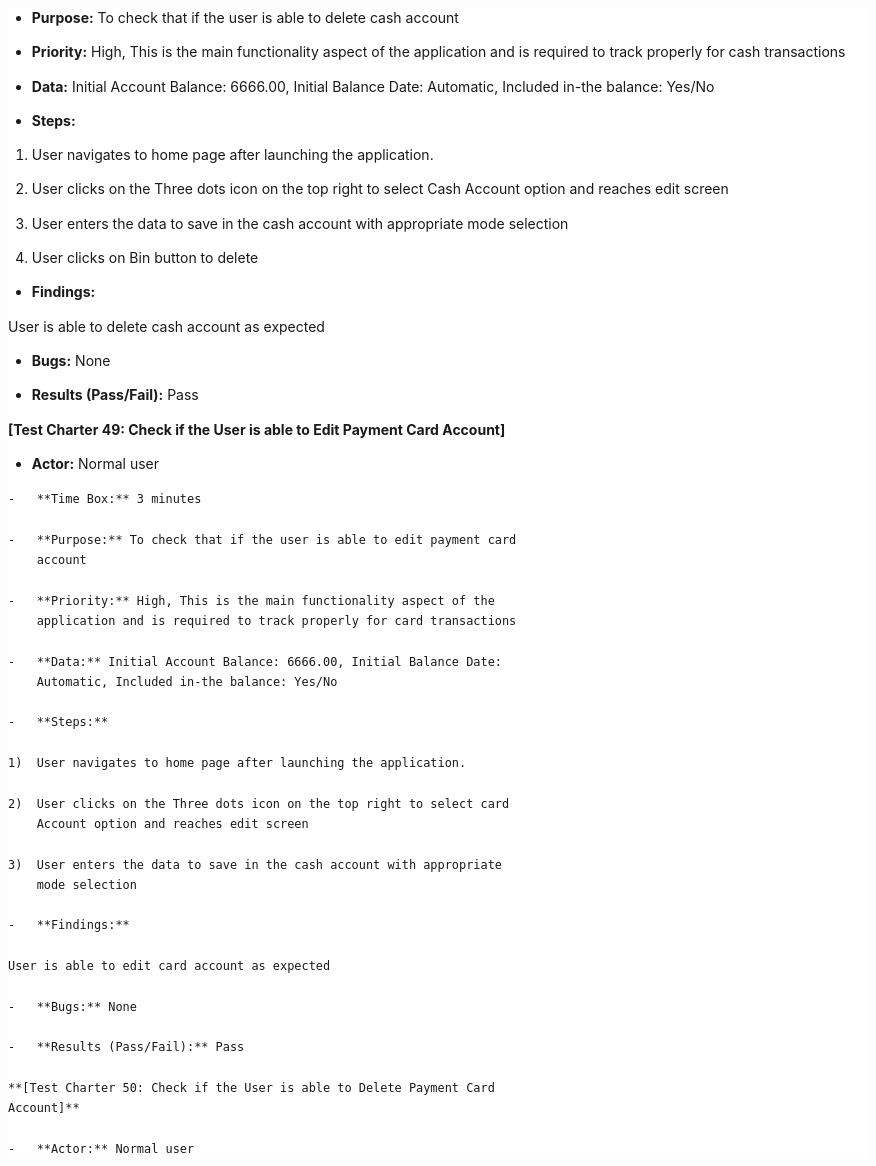 -   **Purpose:** To check that if the user is able to delete cash
    account

-   **Priority:** High, This is the main functionality aspect of the
    application and is required to track properly for cash transactions

-   **Data:** Initial Account Balance: 6666.00, Initial Balance Date:
    Automatic, Included in-the balance: Yes/No

-   **Steps:**

1)  User navigates to home page after launching the application.

2)  User clicks on the Three dots icon on the top right to select Cash
    Account option and reaches edit screen

3)  User enters the data to save in the cash account with appropriate
    mode selection

4)  User clicks on Bin button to delete

-   **Findings:**

User is able to delete cash account as expected

-   **Bugs:** None

-   **Results (Pass/Fail):** Pass

**[Test Charter 49: Check if the User is able to Edit Payment Card
Account]**

-   **Actor:** Normal user



```
-   **Time Box:** 3 minutes

-   **Purpose:** To check that if the user is able to edit payment card
    account

-   **Priority:** High, This is the main functionality aspect of the
    application and is required to track properly for card transactions

-   **Data:** Initial Account Balance: 6666.00, Initial Balance Date:
    Automatic, Included in-the balance: Yes/No

-   **Steps:**

1)  User navigates to home page after launching the application.

2)  User clicks on the Three dots icon on the top right to select card
    Account option and reaches edit screen

3)  User enters the data to save in the cash account with appropriate
    mode selection

-   **Findings:**

User is able to edit card account as expected

-   **Bugs:** None

-   **Results (Pass/Fail):** Pass

**[Test Charter 50: Check if the User is able to Delete Payment Card
Account]**

-   **Actor:** Normal user

```
